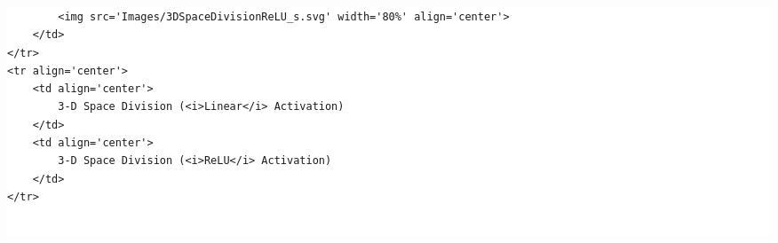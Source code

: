             <img src='Images/3DSpaceDivisionReLU_s.svg' width='80%' align='center'>
        </td>
    </tr>
    <tr align='center'>
        <td align='center'>
            3-D Space Division (<i>Linear</i> Activation)
        </td>
        <td align='center'>
            3-D Space Division (<i>ReLU</i> Activation)
        </td>
    </tr>
</table><br>
